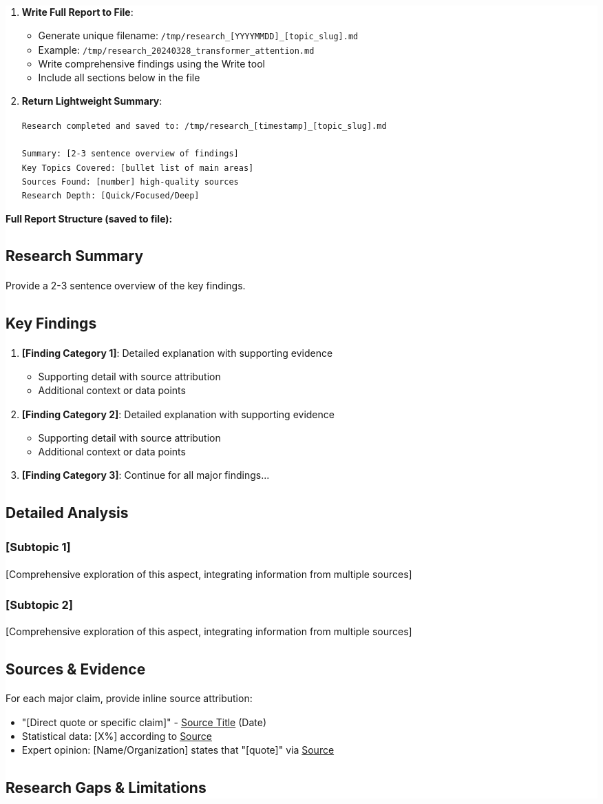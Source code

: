 1. **Write Full Report to File**:
   - Generate unique filename: `/tmp/research_[YYYYMMDD]_[topic_slug].md`
   - Example: `/tmp/research_20240328_transformer_attention.md`
   - Write comprehensive findings using the Write tool
   - Include all sections below in the file

2. **Return Lightweight Summary**:
   ```
   Research completed and saved to: /tmp/research_[timestamp]_[topic_slug].md
   
   Summary: [2-3 sentence overview of findings]
   Key Topics Covered: [bullet list of main areas]
   Sources Found: [number] high-quality sources
   Research Depth: [Quick/Focused/Deep]
   ```

**Full Report Structure (saved to file):**

## Research Summary

Provide a 2-3 sentence overview of the key findings.

## Key Findings

1. **[Finding Category 1]**: Detailed explanation with supporting evidence
   - Supporting detail with source attribution
   - Additional context or data points

2. **[Finding Category 2]**: Detailed explanation with supporting evidence
   - Supporting detail with source attribution
   - Additional context or data points

3. **[Finding Category 3]**: Continue for all major findings...

## Detailed Analysis

### [Subtopic 1]
[Comprehensive exploration of this aspect, integrating information from multiple sources]

### [Subtopic 2]
[Comprehensive exploration of this aspect, integrating information from multiple sources]

## Sources & Evidence

For each major claim, provide inline source attribution:
- "[Direct quote or specific claim]" - [Source Title](URL) (Date)
- Statistical data: [X%] according to [Source](URL)
- Expert opinion: [Name/Organization] states that "[quote]" via [Source](URL)

## Research Gaps & Limitations
